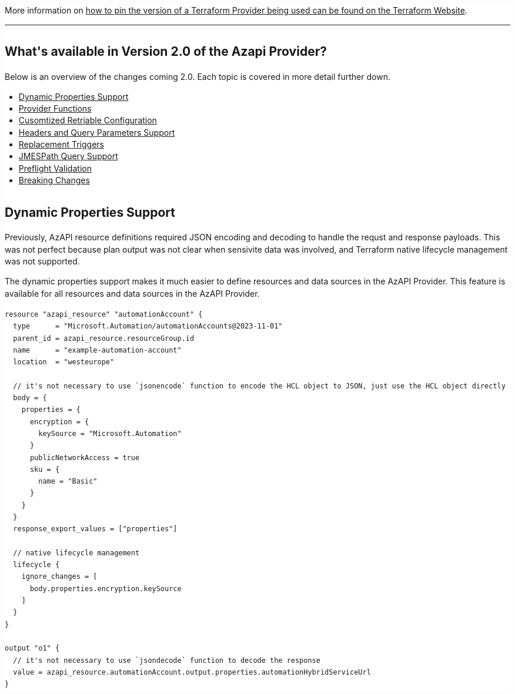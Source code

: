 More information on [how to pin the version of a Terraform Provider being used can be found on the Terraform Website](https://www.terraform.io/language/providers/requirements#requiring-providers).

---


## What's available in Version 2.0 of the Azapi Provider?

Below is an overview of the changes coming 2.0. Each topic is covered in more detail further down.

* [Dynamic Properties Support](#dynamic-properties-support)
* [Provider Functions](#provider-functions)
* [Cusomtized Retriable Configuration](#customized-retriable-configuration)
* [Headers and Query Parameters Support](#headers-and-query-parameters-support)
* [Replacement Triggers](#replacement-triggers)
* [JMESPath Query Support](#jmespath-query-support)
* [Preflight Validation](#preflight-validation)
* [Breaking Changes](#breaking-changes)


## Dynamic Properties Support

Previously, AzAPI resource definitions required JSON encoding and decoding to handle the requst and response payloads. This was not perfect because plan output was not clear when sensivite data was involved, and Terraform native lifecycle management was not supported.

The dynamic properties support makes it much easier to define resources and data sources in the AzAPI Provider. This feature is available for all resources and data sources in the AzAPI Provider.

```hcl
resource "azapi_resource" "automationAccount" {
  type      = "Microsoft.Automation/automationAccounts@2023-11-01"
  parent_id = azapi_resource.resourceGroup.id
  name      = "example-automation-account"
  location  = "westeurope"

  // it's not necessary to use `jsonencode` function to encode the HCL object to JSON, just use the HCL object directly
  body = {
    properties = {
      encryption = {
        keySource = "Microsoft.Automation"
      }
      publicNetworkAccess = true
      sku = {
        name = "Basic"
      }
    }
  }
  response_export_values = ["properties"]

  // native lifecycle management
  lifecycle {
    ignore_changes = [
      body.properties.encryption.keySource
    ]
  }
}

output "o1" {
  // it's not necessary to use `jsondecode` function to decode the response
  value = azapi_resource.automationAccount.output.properties.automationHybridServiceUrl
}
```
